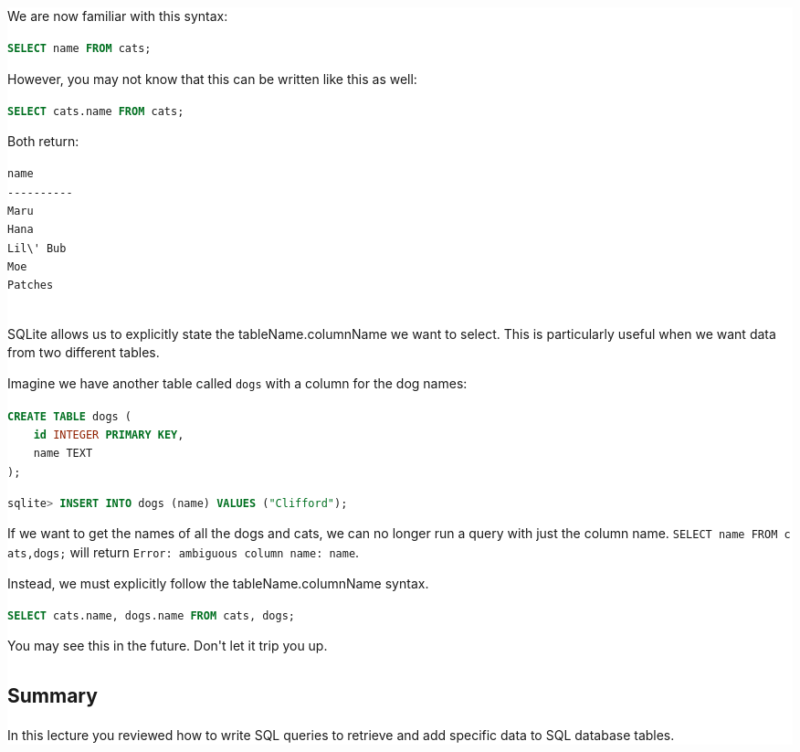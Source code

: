 We are now familiar with this syntax:

```sql
SELECT name FROM cats;
```

However, you may not know that this can be written like this as well:

```sql
SELECT cats.name FROM cats;
```

Both return:

```bash
name      
----------
Maru      
Hana      
Lil\' Bub 
Moe       
Patches   
          
```

SQLite allows us to explicitly state the tableName.columnName we want to select. This is particularly useful when we want data from two different tables.

Imagine we have another table called `dogs` with a column for the dog names:

```sql
CREATE TABLE dogs (
	id INTEGER PRIMARY KEY,
	name TEXT
);
```

```sql
sqlite> INSERT INTO dogs (name) VALUES ("Clifford");
```


If we want to get the names of all the dogs and cats, we can no longer run a query with just the column name.
`SELECT name FROM cats,dogs;` will return `Error: ambiguous column name: name`.

Instead, we must explicitly follow the tableName.columnName syntax.
```sql
SELECT cats.name, dogs.name FROM cats, dogs;
```

You may see this in the future. Don't let it trip you up.

## Summary

In this lecture you reviewed how to write SQL queries to retrieve and add specific data to SQL database tables.

